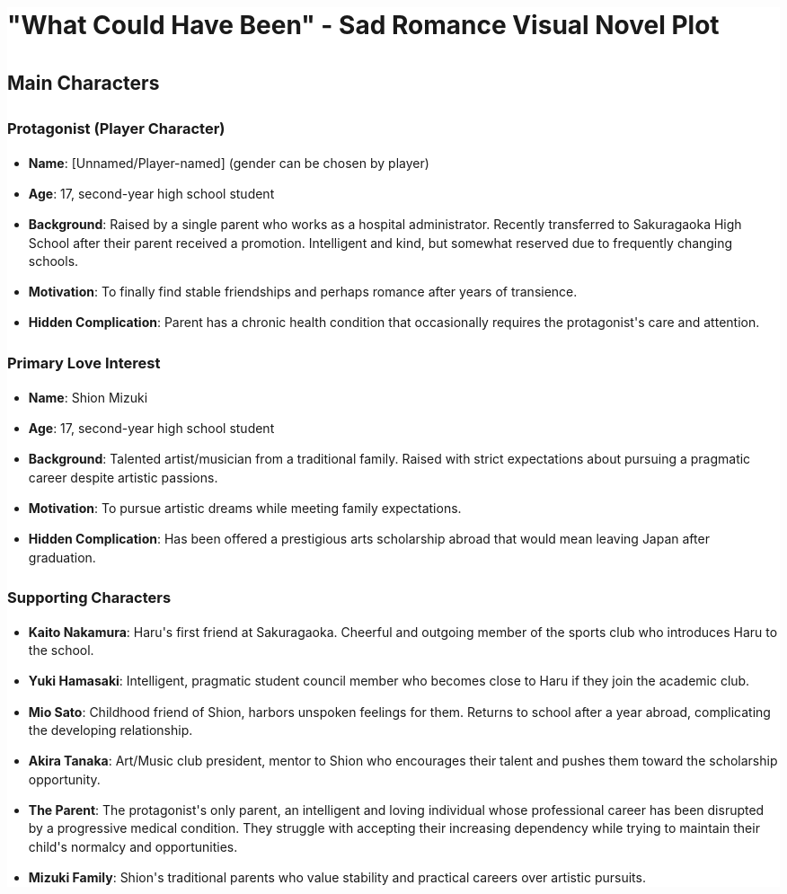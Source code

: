 "What Could Have Been" - Sad Romance Visual Novel Plot
======================================================

Main Characters
---------------

### Protagonist (Player Character)

*   **Name**: \[Unnamed/Player-named\] (gender can be chosen by player)
    
*   **Age**: 17, second-year high school student
    
*   **Background**: Raised by a single parent who works as a hospital administrator. Recently transferred to Sakuragaoka High School after their parent received a promotion. Intelligent and kind, but somewhat reserved due to frequently changing schools.
    
*   **Motivation**: To finally find stable friendships and perhaps romance after years of transience.
    
*   **Hidden Complication**: Parent has a chronic health condition that occasionally requires the protagonist's care and attention.
    

### Primary Love Interest

*   **Name**: Shion Mizuki
    
*   **Age**: 17, second-year high school student
    
*   **Background**: Talented artist/musician from a traditional family. Raised with strict expectations about pursuing a pragmatic career despite artistic passions.
    
*   **Motivation**: To pursue artistic dreams while meeting family expectations.
    
*   **Hidden Complication**: Has been offered a prestigious arts scholarship abroad that would mean leaving Japan after graduation.
    

### Supporting Characters

*   **Kaito Nakamura**: Haru's first friend at Sakuragaoka. Cheerful and outgoing member of the sports club who introduces Haru to the school.
    
*   **Yuki Hamasaki**: Intelligent, pragmatic student council member who becomes close to Haru if they join the academic club.
    
*   **Mio Sato**: Childhood friend of Shion, harbors unspoken feelings for them. Returns to school after a year abroad, complicating the developing relationship.
    
*   **Akira Tanaka**: Art/Music club president, mentor to Shion who encourages their talent and pushes them toward the scholarship opportunity.
    
*   **The Parent**: The protagonist's only parent, an intelligent and loving individual whose professional career has been disrupted by a progressive medical condition. They struggle with accepting their increasing dependency while trying to maintain their child's normalcy and opportunities.
    
*   **Mizuki Family**: Shion's traditional parents who value stability and practical careers over artistic pursuits.
    